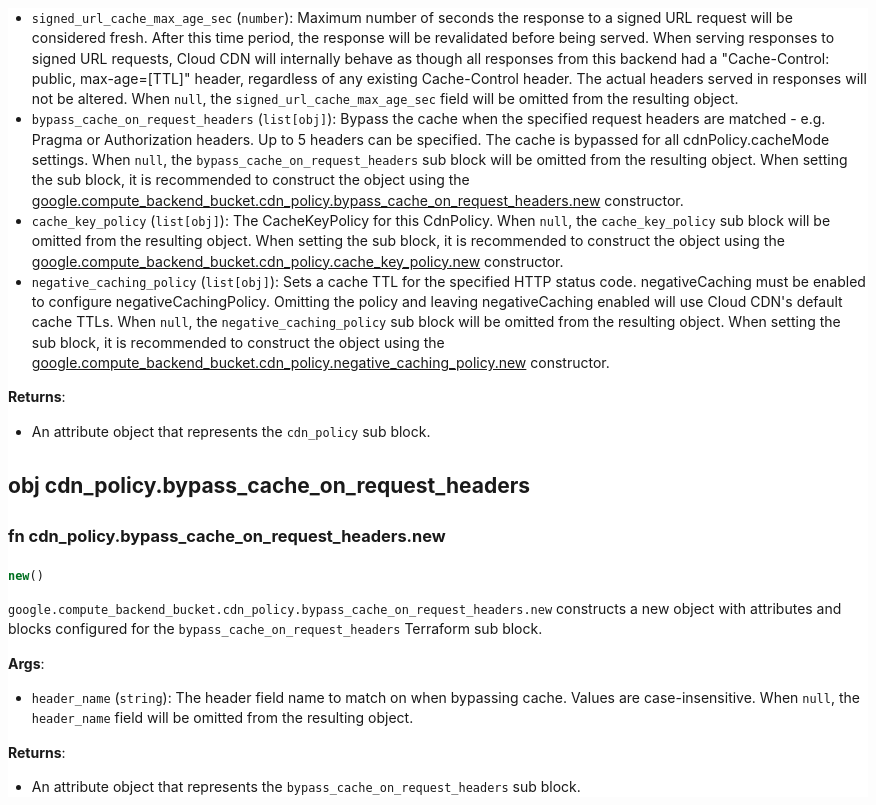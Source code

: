   - `signed_url_cache_max_age_sec` (`number`): Maximum number of seconds the response to a signed URL request will
be considered fresh. After this time period,
the response will be revalidated before being served.
When serving responses to signed URL requests,
Cloud CDN will internally behave as though
all responses from this backend had a &#34;Cache-Control: public,
max-age=[TTL]&#34; header, regardless of any existing Cache-Control
header. The actual headers served in responses will not be altered. When `null`, the `signed_url_cache_max_age_sec` field will be omitted from the resulting object.
  - `bypass_cache_on_request_headers` (`list[obj]`): Bypass the cache when the specified request headers are matched - e.g. Pragma or Authorization headers. Up to 5 headers can be specified. The cache is bypassed for all cdnPolicy.cacheMode settings. When `null`, the `bypass_cache_on_request_headers` sub block will be omitted from the resulting object. When setting the sub block, it is recommended to construct the object using the [google.compute_backend_bucket.cdn_policy.bypass_cache_on_request_headers.new](#fn-cdnpolicybypasscacheonrequestheadersnew) constructor.
  - `cache_key_policy` (`list[obj]`): The CacheKeyPolicy for this CdnPolicy. When `null`, the `cache_key_policy` sub block will be omitted from the resulting object. When setting the sub block, it is recommended to construct the object using the [google.compute_backend_bucket.cdn_policy.cache_key_policy.new](#fn-cdnpolicycachekeypolicynew) constructor.
  - `negative_caching_policy` (`list[obj]`): Sets a cache TTL for the specified HTTP status code. negativeCaching must be enabled to configure negativeCachingPolicy.
Omitting the policy and leaving negativeCaching enabled will use Cloud CDN&#39;s default cache TTLs. When `null`, the `negative_caching_policy` sub block will be omitted from the resulting object. When setting the sub block, it is recommended to construct the object using the [google.compute_backend_bucket.cdn_policy.negative_caching_policy.new](#fn-cdnpolicynegativecachingpolicynew) constructor.

**Returns**:
  - An attribute object that represents the `cdn_policy` sub block.


## obj cdn_policy.bypass_cache_on_request_headers



### fn cdn_policy.bypass_cache_on_request_headers.new

```ts
new()
```


`google.compute_backend_bucket.cdn_policy.bypass_cache_on_request_headers.new` constructs a new object with attributes and blocks configured for the `bypass_cache_on_request_headers`
Terraform sub block.



**Args**:
  - `header_name` (`string`): The header field name to match on when bypassing cache. Values are case-insensitive. When `null`, the `header_name` field will be omitted from the resulting object.

**Returns**:
  - An attribute object that represents the `bypass_cache_on_request_headers` sub block.

